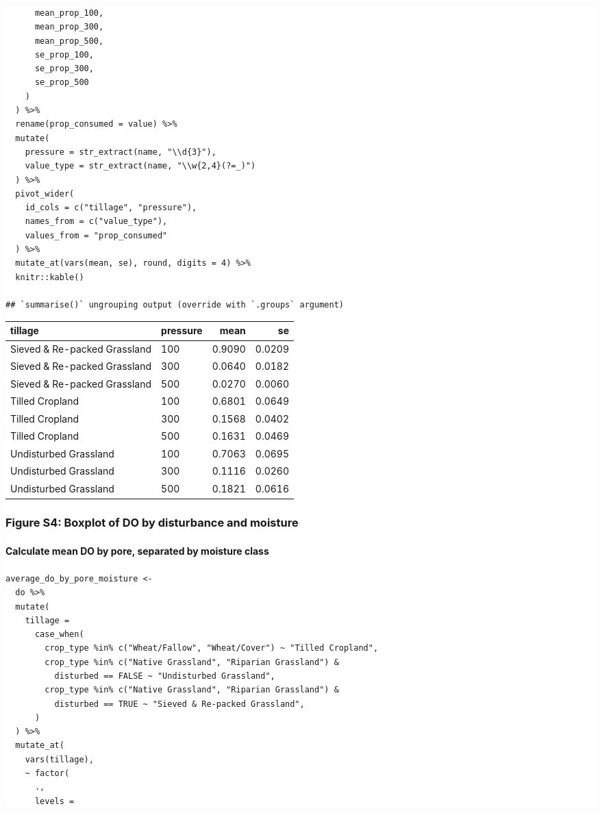           mean_prop_100, 
          mean_prop_300, 
          mean_prop_500, 
          se_prop_100, 
          se_prop_300,
          se_prop_500
        )
      ) %>% 
      rename(prop_consumed = value) %>% 
      mutate(
        pressure = str_extract(name, "\\d{3}"),
        value_type = str_extract(name, "\\w{2,4}(?=_)")
      ) %>% 
      pivot_wider(
        id_cols = c("tillage", "pressure"),
        names_from = c("value_type"),
        values_from = "prop_consumed"
      ) %>% 
      mutate_at(vars(mean, se), round, digits = 4) %>% 
      knitr::kable()

    ## `summarise()` ungrouping output (override with `.groups` argument)

| tillage                      | pressure |   mean |     se |
|:-----------------------------|:---------|-------:|-------:|
| Sieved & Re-packed Grassland | 100      | 0.9090 | 0.0209 |
| Sieved & Re-packed Grassland | 300      | 0.0640 | 0.0182 |
| Sieved & Re-packed Grassland | 500      | 0.0270 | 0.0060 |
| Tilled Cropland              | 100      | 0.6801 | 0.0649 |
| Tilled Cropland              | 300      | 0.1568 | 0.0402 |
| Tilled Cropland              | 500      | 0.1631 | 0.0469 |
| Undisturbed Grassland        | 100      | 0.7063 | 0.0695 |
| Undisturbed Grassland        | 300      | 0.1116 | 0.0260 |
| Undisturbed Grassland        | 500      | 0.1821 | 0.0616 |

### Figure S4: Boxplot of DO by disturbance and moisture

#### Calculate mean DO by pore, separated by moisture class

    average_do_by_pore_moisture <- 
      do %>% 
      mutate(
        tillage = 
          case_when(
            crop_type %in% c("Wheat/Fallow", "Wheat/Cover") ~ "Tilled Cropland",
            crop_type %in% c("Native Grassland", "Riparian Grassland") & 
              disturbed == FALSE ~ "Undisturbed Grassland",
            crop_type %in% c("Native Grassland", "Riparian Grassland") & 
              disturbed == TRUE ~ "Sieved & Re-packed Grassland",
          )
      ) %>% 
      mutate_at(
        vars(tillage),
        ~ factor(
          ., 
          levels = 
